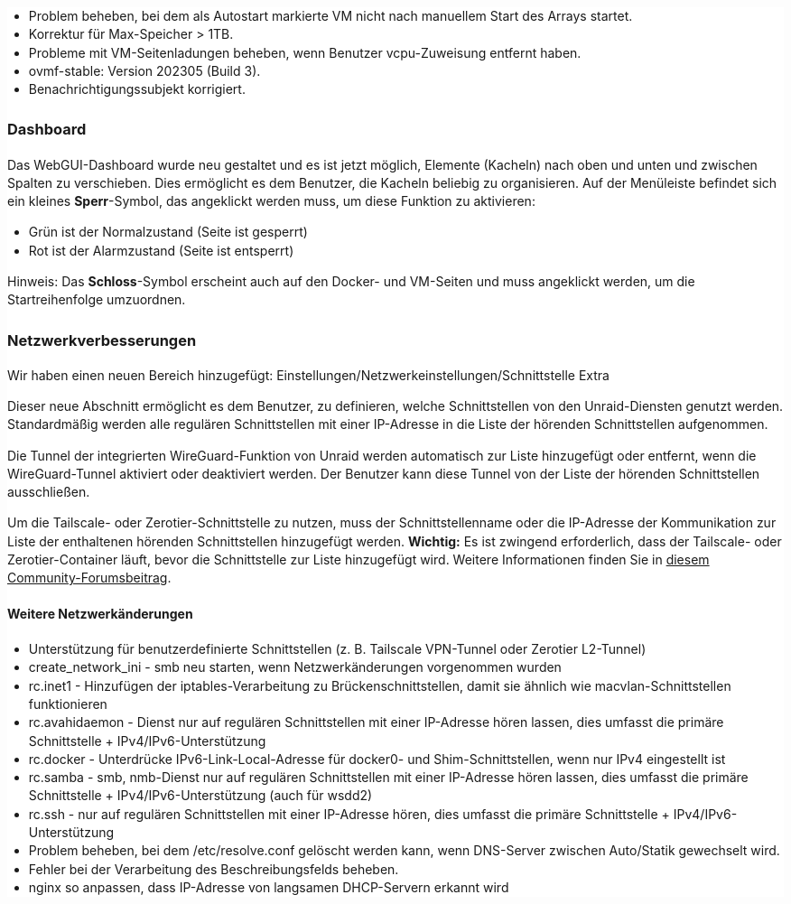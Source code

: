 - Problem beheben, bei dem als Autostart markierte VM nicht nach manuellem Start des Arrays startet.
- Korrektur für Max-Speicher > 1TB.
- Probleme mit VM-Seitenladungen beheben, wenn Benutzer vcpu-Zuweisung entfernt haben.
- ovmf-stable: Version 202305 (Build 3).
- Benachrichtigungssubjekt korrigiert.

### Dashboard

Das WebGUI-Dashboard wurde neu gestaltet und es ist jetzt möglich, Elemente (Kacheln) nach oben und unten und zwischen Spalten zu verschieben. Dies ermöglicht es dem Benutzer, die Kacheln beliebig zu organisieren. Auf der Menüleiste befindet sich ein kleines **Sperr**-Symbol, das angeklickt werden muss, um diese Funktion zu aktivieren:

- Grün ist der Normalzustand (Seite ist gesperrt)
- Rot ist der Alarmzustand (Seite ist entsperrt)

Hinweis: Das **Schloss**-Symbol erscheint auch auf den Docker- und VM-Seiten und muss angeklickt werden, um die Startreihenfolge umzuordnen.

### Netzwerkverbesserungen

Wir haben einen neuen Bereich hinzugefügt: Einstellungen/Netzwerkeinstellungen/Schnittstelle Extra

Dieser neue Abschnitt ermöglicht es dem Benutzer, zu definieren, welche Schnittstellen von den Unraid-Diensten genutzt werden. Standardmäßig werden alle regulären Schnittstellen mit einer IP-Adresse in die Liste der hörenden Schnittstellen aufgenommen.

Die Tunnel der integrierten WireGuard-Funktion von Unraid werden automatisch zur Liste hinzugefügt oder entfernt, wenn die WireGuard-Tunnel aktiviert oder deaktiviert werden. Der Benutzer kann diese Tunnel von der Liste der hörenden Schnittstellen ausschließen.

Um die Tailscale- oder Zerotier-Schnittstelle zu nutzen, muss der Schnittstellenname oder die IP-Adresse der Kommunikation zur Liste der enthaltenen hörenden Schnittstellen hinzugefügt werden. **Wichtig:** Es ist zwingend erforderlich, dass der Tailscale- oder Zerotier-Container läuft, bevor die Schnittstelle zur Liste hinzugefügt wird. Weitere Informationen finden Sie in [diesem Community-Forumsbeitrag](https://forums.unraid.net/bug-reports/prereleases/unraid-os-version-6120-rc7-available-r2427/?tab=comments#comment-24235).

#### Weitere Netzwerkänderungen

- Unterstützung für benutzerdefinierte Schnittstellen (z. B. Tailscale VPN-Tunnel oder Zerotier L2-Tunnel)
- create\_network\_ini - smb neu starten, wenn Netzwerkänderungen vorgenommen wurden
- rc.inet1 - Hinzufügen der iptables-Verarbeitung zu Brückenschnittstellen, damit sie ähnlich wie macvlan-Schnittstellen funktionieren
- rc.avahidaemon - Dienst nur auf regulären Schnittstellen mit einer IP-Adresse hören lassen, dies umfasst die primäre Schnittstelle + IPv4/IPv6-Unterstützung
- rc.docker - Unterdrücke IPv6-Link-Local-Adresse für docker0- und Shim-Schnittstellen, wenn nur IPv4 eingestellt ist
- rc.samba - smb, nmb-Dienst nur auf regulären Schnittstellen mit einer IP-Adresse hören lassen, dies umfasst die primäre Schnittstelle + IPv4/IPv6-Unterstützung (auch für wsdd2)
- rc.ssh - nur auf regulären Schnittstellen mit einer IP-Adresse hören, dies umfasst die primäre Schnittstelle + IPv4/IPv6-Unterstützung
- Problem beheben, bei dem /etc/resolve.conf gelöscht werden kann, wenn DNS-Server zwischen Auto/Statik gewechselt wird.
- Fehler bei der Verarbeitung des Beschreibungsfelds beheben.
- nginx so anpassen, dass IP-Adresse von langsamen DHCP-Servern erkannt wird
